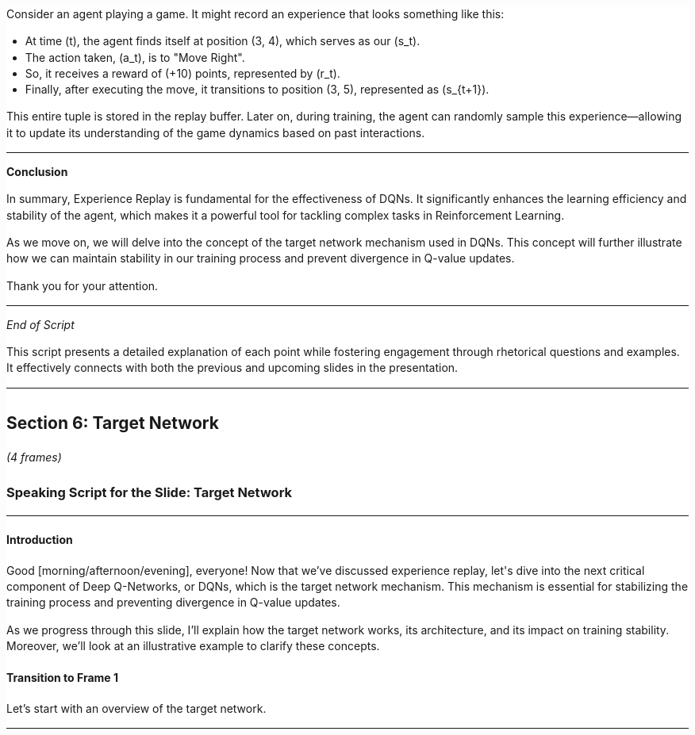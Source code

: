 Consider an agent playing a game. It might record an experience that looks something like this: 

- At time \(t\), the agent finds itself at position (3, 4), which serves as our \(s_t\).
- The action taken, \(a_t\), is to "Move Right".
- So, it receives a reward of \(+10\) points, represented by \(r_t\).
- Finally, after executing the move, it transitions to position (3, 5), represented as \(s_{t+1}\).

This entire tuple is stored in the replay buffer. Later on, during training, the agent can randomly sample this experience—allowing it to update its understanding of the game dynamics based on past interactions.

---

**Conclusion**

In summary, Experience Replay is fundamental for the effectiveness of DQNs. It significantly enhances the learning efficiency and stability of the agent, which makes it a powerful tool for tackling complex tasks in Reinforcement Learning. 

As we move on, we will delve into the concept of the target network mechanism used in DQNs. This concept will further illustrate how we can maintain stability in our training process and prevent divergence in Q-value updates.

Thank you for your attention. 

---

*End of Script* 

This script presents a detailed explanation of each point while fostering engagement through rhetorical questions and examples. It effectively connects with both the previous and upcoming slides in the presentation.

---

## Section 6: Target Network
*(4 frames)*

### Speaking Script for the Slide: Target Network

---

#### Introduction
Good [morning/afternoon/evening], everyone! Now that we’ve discussed experience replay, let's dive into the next critical component of Deep Q-Networks, or DQNs, which is the target network mechanism. This mechanism is essential for stabilizing the training process and preventing divergence in Q-value updates. 

As we progress through this slide, I’ll explain how the target network works, its architecture, and its impact on training stability. Moreover, we’ll look at an illustrative example to clarify these concepts. 

#### Transition to Frame 1
Let’s start with an overview of the target network.

---
